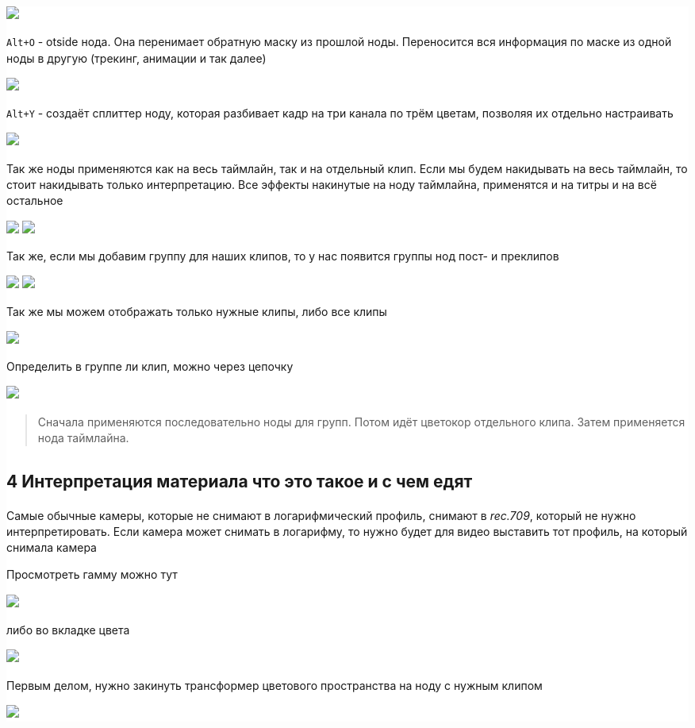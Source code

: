![](_png/f08769dab1706476a687a92851b87491.png)

`Alt+O` - otside нода. Она перенимает обратную маску из прошлой ноды. Переносится вся информация по маске из одной ноды в другую (трекинг, анимации и так далее)

![](_png/add013bf16a9217e39fdc8777335e28b.png)

`Alt+Y` - создаёт сплиттер ноду, которая разбивает кадр на три канала по трём цветам, позволяя их отдельно настраивать

![](_png/d051edc6f39b2b9128f0e3210acdc1a2.png)

Так же ноды применяются как на весь таймлайн, так и на отдельный клип. Если мы будем накидывать на весь таймлайн, то стоит накидывать только интерпретацию. Все эффекты накинутые на ноду таймлайна, применятся и на титры и на всё остальное

![](_png/4a7cef0a7991e7f3cc88c4b8aa610fd3.png)
![](_png/8a9e779dae3cb7f4fceb7635cfbfff1e.png)

Так же, если мы добавим группу для наших клипов, то у нас появится группы нод пост- и преклипов

![](_png/a6c59d897321ed596d627e337188984e.png)
![](_png/64523e0b973a8cfe01da66ab84135b60.png)

Так же мы можем отображать только нужные клипы, либо все клипы

![](_png/3b4571a38fc39f1d529b56b1d370871b.png)

Определить в группе ли клип, можно через цепочку

![](_png/1c267e30d3338893def324619d54cb36.png)

> Сначала применяются последовательно ноды для групп. Потом идёт цветокор отдельного клипа. Затем применяется нода таймлайна.

## 4 Интерпретация материала что это такое и с чем едят

Самые обычные камеры, которые не снимают в логарифмический профиль, снимают в *rec.709*, который не нужно интерпретировать. Если камера может снимать в логарифму, то нужно будет для видео выставить тот профиль, на который снимала камера 

Просмотреть гамму можно тут

![](_png/7caaa1a3ad88ae92eb6368552e50d9be.png)

либо во вкладке цвета

![](_png/d913d712aeaa419e705bf50915828350.png)

Первым делом, нужно закинуть трансформер цветового пространства на ноду с нужным клипом

![](_png/174fd34ed6f11e19bdd787222e178f2b.png)
